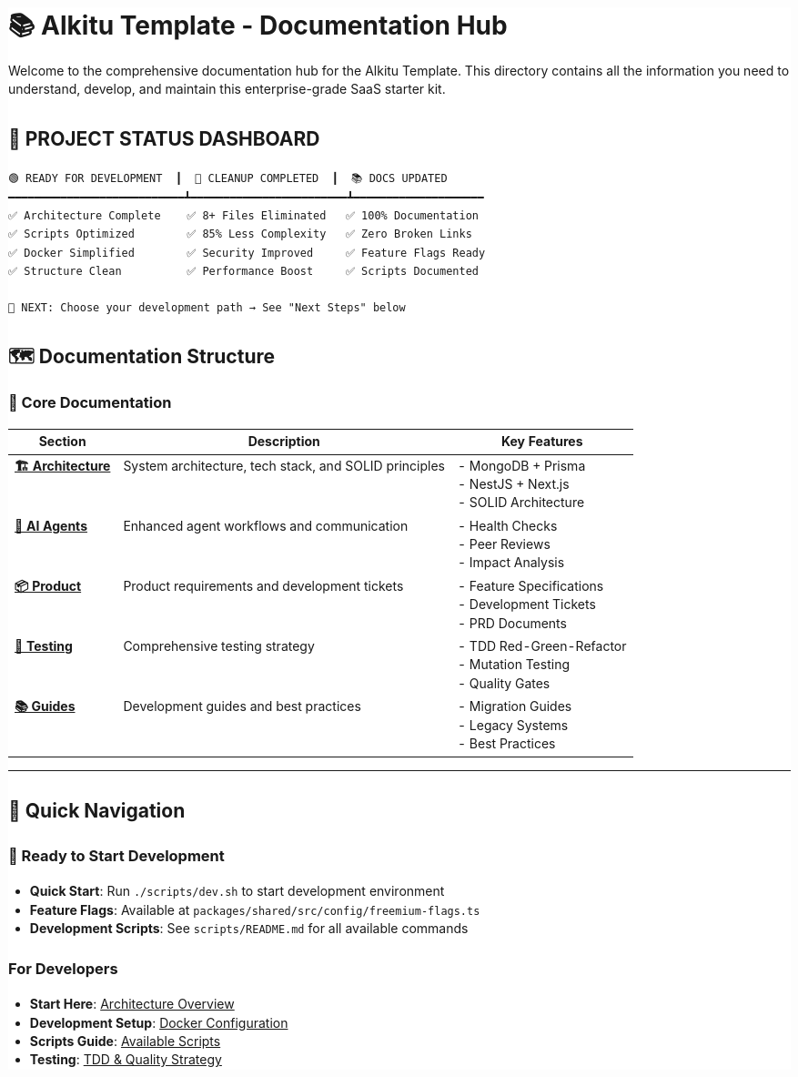 # 📚 Alkitu Template - Documentation Hub

Welcome to the comprehensive documentation hub for the Alkitu Template. This directory contains all the information you need to understand, develop, and maintain this enterprise-grade SaaS starter kit.

## 🚨 **PROJECT STATUS DASHBOARD**

```
🟢 READY FOR DEVELOPMENT  ┃  🧹 CLEANUP COMPLETED  ┃  📚 DOCS UPDATED
━━━━━━━━━━━━━━━━━━━━━━━━━━━┻━━━━━━━━━━━━━━━━━━━━━━━━┻━━━━━━━━━━━━━━━━━━━━
✅ Architecture Complete    ✅ 8+ Files Eliminated   ✅ 100% Documentation
✅ Scripts Optimized        ✅ 85% Less Complexity   ✅ Zero Broken Links
✅ Docker Simplified        ✅ Security Improved     ✅ Feature Flags Ready
✅ Structure Clean          ✅ Performance Boost     ✅ Scripts Documented

🎯 NEXT: Choose your development path → See "Next Steps" below
```

## 🗺️ Documentation Structure

### **📖 Core Documentation**

| Section                                      | Description                                           | Key Features                                                         |
| -------------------------------------------- | ----------------------------------------------------- | -------------------------------------------------------------------- |
| **[🏗️ Architecture](./01-architecture.md)**  | System architecture, tech stack, and SOLID principles | - MongoDB + Prisma<br>- NestJS + Next.js<br>- SOLID Architecture     |
| **[🤖 AI Agents](./03-ai-agents/README.md)** | Enhanced agent workflows and communication            | - Health Checks<br>- Peer Reviews<br>- Impact Analysis               |
| **[📦 Product](./04-product/README.md)**     | Product requirements and development tickets          | - Feature Specifications<br>- Development Tickets<br>- PRD Documents |
| **[🧪 Testing](./05-testing/README.md)**     | Comprehensive testing strategy                        | - TDD Red-Green-Refactor<br>- Mutation Testing<br>- Quality Gates    |
| **[📚 Guides](./05-guides/README.md)**       | Development guides and best practices                 | - Migration Guides<br>- Legacy Systems<br>- Best Practices           |

---

## 🚀 Quick Navigation

### **🏁 Ready to Start Development**

- **Quick Start**: Run `./scripts/dev.sh` to start development environment
- **Feature Flags**: Available at `packages/shared/src/config/freemium-flags.ts`
- **Development Scripts**: See `scripts/README.md` for all available commands

### **For Developers**

- **Start Here**: [Architecture Overview](./01-architecture.md)
- **Development Setup**: [Docker Configuration](../docker-compose.dev.yml)
- **Scripts Guide**: [Available Scripts](../scripts/README.md)
- **Testing**: [TDD & Quality Strategy](./05-testing/README.md)
